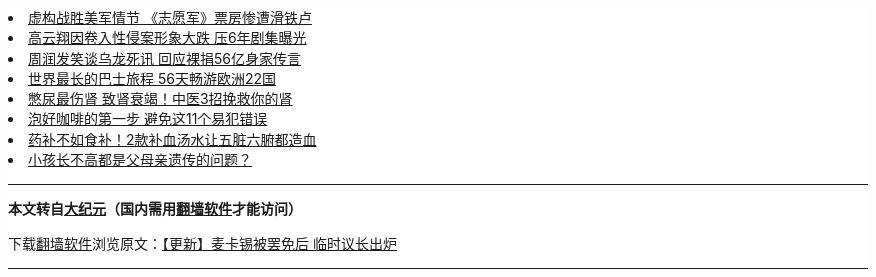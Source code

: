 <li><a href="https://github.com/19920513/djy/blob/master/gb/23/10/5/n14089111.md#1">虚构战胜美军情节 《志愿军》票房惨遭滑铁卢</a></li>
<li><a href="https://github.com/19920513/djy/blob/master/gb/23/10/3/n14087587.md#1">高云翔因卷入性侵案形象大跌 压6年剧集曝光</a></li>
<li><a href="https://github.com/19920513/djy/blob/master/gb/23/10/5/n14089024.md#1">周润发笑谈乌龙死讯 回应裸捐56亿身家传言</a></li>
<li><a href="https://github.com/19920513/djy/blob/master/gb/23/10/4/n14087877.md#1">世界最长的巴士旅程 56天畅游欧洲22国</a></li>
<li><a href="https://github.com/19920513/djy/blob/master/gb/23/9/26/n14081912.md#1">憋尿最伤肾 致肾衰竭！中医3招挽救你的肾</a></li>
<li><a href="https://github.com/19920513/djy/blob/master/gb/23/10/4/n14088019.md#1">泡好咖啡的第一步 避免这11个易犯错误</a></li>
<li><a href="https://github.com/19920513/djy/blob/master/gb/23/9/1/n14064992.md#1">药补不如食补！2款补血汤水让五脏六腑都造血</a></li>
<li><a href="https://github.com/19920513/djy/blob/master/gb/23/8/29/n14063024.md#1">小孩长不高都是父母亲遗传的问题？</a></li>
<hr>
<strong>本文转自<a href="https://www.epochtimes.com">大纪元</a>（国内需用<a href="https://github.com/19920513/www/blob/master/README.md#8">翻墙软件</a>才能访问）</strong><p>下载<a href="https://github.com/19920513/www/blob/master/README.md#8">翻墙软件</a>浏览原文：<a href="https://www.epochtimes.com/gb/23/10/3/n14087482.htm">【更新】麦卡锡被罢免后 临时议长出炉</a></p><hr>